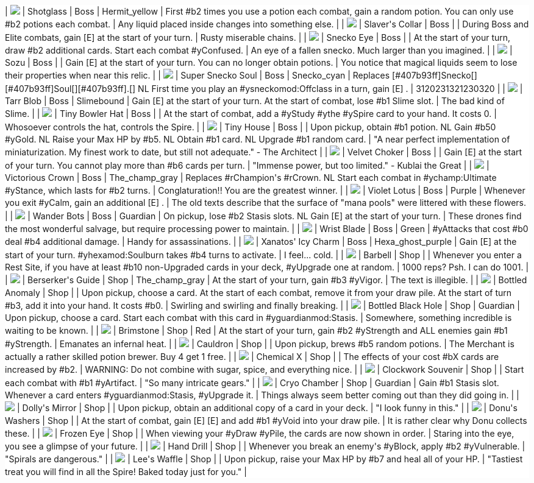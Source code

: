 | ![](downfall/relics/hermit-BartenderGlass.png) | Shotglass | Boss | Hermit_yellow | First #b2 times you use a potion each combat, gain a random potion. You can only use #b2 potions each combat. | Any liquid placed inside changes into something else. |
| ![](slay-the-spire/relics/SlaversCollar.png) | Slaver's Collar | Boss |  | During Boss and Elite combats, gain [E] at the start of your turn. | Rusty miserable chains. |
| ![](slay-the-spire/relics/SneckoEye.png) | Snecko Eye | Boss |  | At the start of your turn, draw #b2 additional cards. Start each combat #yConfused. | An eye of a fallen snecko. Much larger than you imagined. |
| ![](slay-the-spire/relics/Sozu.png) | Sozu | Boss |  | Gain [E] at the start of your turn. You can no longer obtain potions. | You notice that magical liquids seem to lose their properties when near this relic. |
| ![](downfall/relics/sneckomod-SuperSneckoSoul.png) | Super Snecko Soul | Boss | Snecko_cyan | Replaces [#407b93ff]Snecko[] [#407b93ff]Soul[][#407b93ff].[] NL First time you play an #ysneckomod:Offclass in a turn, gain [E] . | 3120231321230320 |
| ![](downfall/relics/Slimebound-TarBlob.png) | Tarr Blob | Boss | Slimebound | Gain [E] at the start of your turn. At the start of combat, lose #b1 Slime slot. | The bad kind of Slime. |
| ![](downfall/relics/expansioncontent-StudyCardRelic.png) | Tiny Bowler Hat | Boss |  | At the start of combat, add a #yStudy #ythe #ySpire card to your hand. It costs 0. | Whosoever controls the hat, controls the Spire. |
| ![](slay-the-spire/relics/TinyHouse.png) | Tiny House | Boss |  | Upon pickup, obtain #b1 potion. NL Gain #b50 #yGold. NL Raise your Max HP by #b5. NL Obtain #b1 card. NL Upgrade #b1 random card. | "A near perfect implementation of miniaturization. My finest work to date, but still not adequate." - The Architect |
| ![](slay-the-spire/relics/VelvetChoker.png) | Velvet Choker | Boss |  | Gain [E] at the start of your turn. You cannot play more than #b6 cards per turn. | "Immense power, but too limited." - Kublai the Great |
| ![](downfall/relics/champ-ChampionCrownUpgraded.png) | Victorious Crown | Boss | The_champ_gray | Replaces #rChampion's #rCrown. NL Start each combat in #ychamp:Ultimate #yStance, which lasts for #b2 turns. | Conglaturation!! You are the greatest winner. |
| ![](slay-the-spire/relics/VioletLotus.png) | Violet Lotus | Boss | Purple | Whenever you exit #yCalm, gain an additional [E] . | The old texts describe that the surface of "mana pools" were littered with these flowers. |
| ![](downfall/relics/Guardian-StasisSlotReductionRelic.png) | Wander Bots | Boss | Guardian | On pickup, lose #b2 Stasis slots. NL Gain [E] at the start of your turn. | These drones find the most wonderful salvage, but require processing power to maintain. |
| ![](slay-the-spire/relics/WristBlade.png) | Wrist Blade | Boss | Green | #yAttacks that cost #b0 deal #b4 additional damage. | Handy for assassinations. |
| ![](downfall/relics/hexamod-IceCube.png) | Xanatos' Icy Charm | Boss | Hexa_ghost_purple | Gain [E] at the start of your turn. #yhexamod:Soulburn takes #b4 turns to activate. | I feel... cold. |
| ![](downfall/relics/champ-Barbells.png) | Barbell | Shop |  | Whenever you enter a Rest Site, if you have at least #b10 non-Upgraded cards in your deck, #yUpgrade one at random. | 1000 reps? Psh. I can do 1001. |
| ![](downfall/relics/champ-BerserkersGuideToSlaughter.png) | Berserker's Guide | Shop | The_champ_gray | At the start of your turn, gain #b3 #yVigor. | The text is illegible. |
| ![](downfall/relics/Guardian-BottledAnomaly.png) | Bottled Anomaly | Shop |  | Upon pickup, choose a card. At the start of each combat, remove it from your draw pile. At the start of turn #b3, add it into your hand. It costs #b0. | Swirling and swirling and finally breaking. |
| ![](downfall/relics/Guardian-BottledStasis.png) | Bottled Black Hole | Shop | Guardian | Upon pickup, choose a card. Start each combat with this card in #yguardianmod:Stasis. | Somewhere, something incredible is waiting to be known. |
| ![](slay-the-spire/relics/Brimstone.png) | Brimstone | Shop | Red | At the start of your turn, gain #b2 #yStrength and ALL enemies gain #b1 #yStrength. | Emanates an infernal heat. |
| ![](slay-the-spire/relics/Cauldron.png) | Cauldron | Shop |  | Upon pickup, brews #b5 random potions. | The Merchant is actually a rather skilled potion brewer. Buy 4 get 1 free. |
| ![](slay-the-spire/relics/ChemicalX.png) | Chemical X | Shop |  | The effects of your cost #bX cards are increased by #b2. | WARNING: Do not combine with sugar, spice, and everything nice. |
| ![](slay-the-spire/relics/ClockworkSouvenir.png) | Clockwork Souvenir | Shop |  | Start each combat with #b1 #yArtifact. | "So many intricate gears." |
| ![](downfall/relics/Guardian-StasisUpgradeRelic.png) | Cryo Chamber | Shop | Guardian | Gain #b1 Stasis slot. Whenever a card enters #yguardianmod:Stasis, #yUpgrade it. | Things always seem better coming out than they did going in. |
| ![](slay-the-spire/relics/DollysMirror.png) | Dolly's Mirror | Shop |  | Upon pickup, obtain an additional copy of a card in your deck. | "I look funny in this." |
| ![](downfall/relics/bronze-DonusWashers.png) | Donu's Washers | Shop |  | At the start of combat, gain [E] [E] and add #b1 #yVoid into your draw pile. | It is rather clear why Donu collects these. |
| ![](slay-the-spire/relics/FrozenEye.png) | Frozen Eye | Shop |  | When viewing your #yDraw #yPile, the cards are now shown in order. | Staring into the eye, you see a glimpse of your future. |
| ![](slay-the-spire/relics/HandDrill.png) | Hand Drill | Shop |  | Whenever you break an enemy's #yBlock, apply #b2 #yVulnerable. | "Spirals are dangerous." |
| ![](slay-the-spire/relics/LeesWaffle.png) | Lee's Waffle | Shop |  | Upon pickup, raise your Max HP by #b7 and heal all of your HP. | "Tastiest treat you will find in all the Spire! Baked today just for you." |